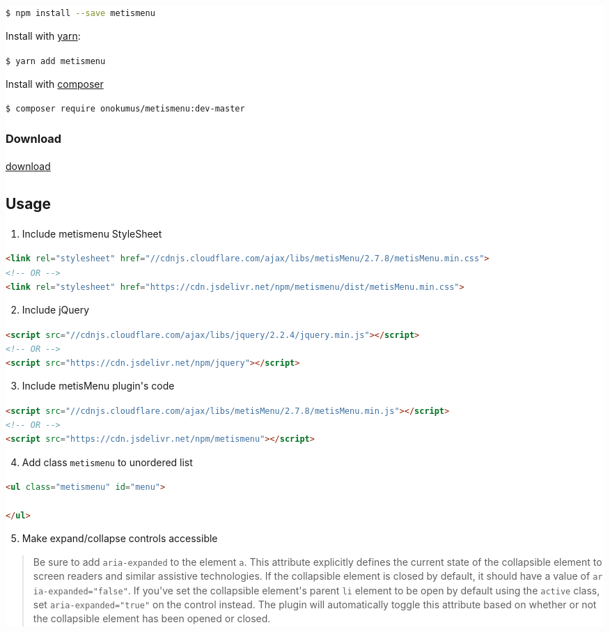 ```sh
$ npm install --save metismenu
```

Install with [yarn](https://yarnpkg.com):

```sh
$ yarn add metismenu
```

Install with [composer](https://getcomposer.org/)

```sh
$ composer require onokumus/metismenu:dev-master
```

### Download
[download](https://github.com/onokumus/metisMenu/archive/master.zip)

## Usage

1. Include metismenu StyleSheet

  ```html
  <link rel="stylesheet" href="//cdnjs.cloudflare.com/ajax/libs/metisMenu/2.7.8/metisMenu.min.css">
  <!-- OR -->  
  <link rel="stylesheet" href="https://cdn.jsdelivr.net/npm/metismenu/dist/metisMenu.min.css">
  ```

2. Include jQuery

  ```html
  <script src="//cdnjs.cloudflare.com/ajax/libs/jquery/2.2.4/jquery.min.js"></script>
  <!-- OR -->
  <script src="https://cdn.jsdelivr.net/npm/jquery"></script>
  ```

3. Include metisMenu plugin's code

  ```html
  <script src="//cdnjs.cloudflare.com/ajax/libs/metisMenu/2.7.8/metisMenu.min.js"></script>
  <!-- OR -->
  <script src="https://cdn.jsdelivr.net/npm/metismenu"></script>
  ```

4. Add class `metismenu` to unordered list

  ```html
  <ul class="metismenu" id="menu">

  </ul>
  ```
5. Make expand/collapse controls accessible

  > Be sure to add `aria-expanded` to the element `a`. This attribute explicitly defines the current state of the collapsible element to screen readers and similar assistive technologies. If the collapsible element is closed by default, it should have a value of `aria-expanded="false"`. If you've set the collapsible element's parent `li` element to be open by default using the `active` class, set `aria-expanded="true"` on the control instead. The plugin will automatically toggle this attribute based on whether or not the collapsible element has been opened or closed.
